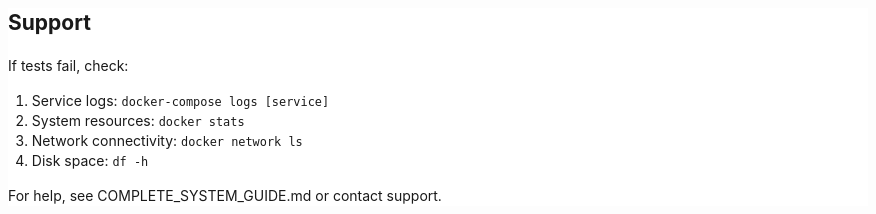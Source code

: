 ## Support

If tests fail, check:
1. Service logs: `docker-compose logs [service]`
2. System resources: `docker stats`
3. Network connectivity: `docker network ls`
4. Disk space: `df -h`

For help, see COMPLETE_SYSTEM_GUIDE.md or contact support.